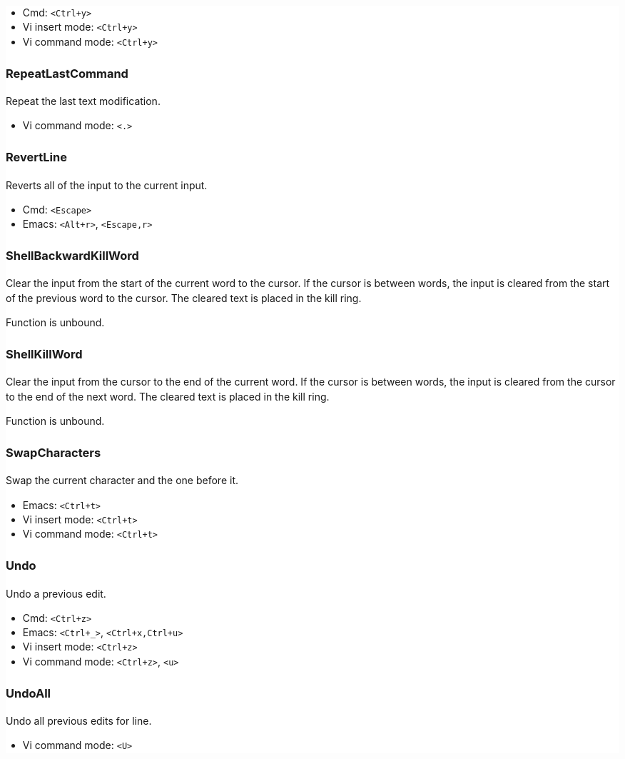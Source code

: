 - Cmd: `<Ctrl+y>`
- Vi insert mode: `<Ctrl+y>`
- Vi command mode: `<Ctrl+y>`

### RepeatLastCommand

Repeat the last text modification.

- Vi command mode: `<.>`

### RevertLine

Reverts all of the input to the current input.

- Cmd: `<Escape>`
- Emacs: `<Alt+r>`, `<Escape,r>`

### ShellBackwardKillWord

Clear the input from the start of the current word to the cursor. If the
cursor is between words, the input is cleared from the start of the previous
word to the cursor. The cleared text is placed in the kill ring.

Function is unbound.

### ShellKillWord

Clear the input from the cursor to the end of the current word. If the cursor
is between words, the input is cleared from the cursor to the end of the next
word. The cleared text is placed in the kill ring.

Function is unbound.

### SwapCharacters

Swap the current character and the one before it.

- Emacs: `<Ctrl+t>`
- Vi insert mode: `<Ctrl+t>`
- Vi command mode: `<Ctrl+t>`

### Undo

Undo a previous edit.

- Cmd: `<Ctrl+z>`
- Emacs: `<Ctrl+_>`, `<Ctrl+x,Ctrl+u>`
- Vi insert mode: `<Ctrl+z>`
- Vi command mode: `<Ctrl+z>`, `<u>`

### UndoAll

Undo all previous edits for line.

- Vi command mode: `<U>`
